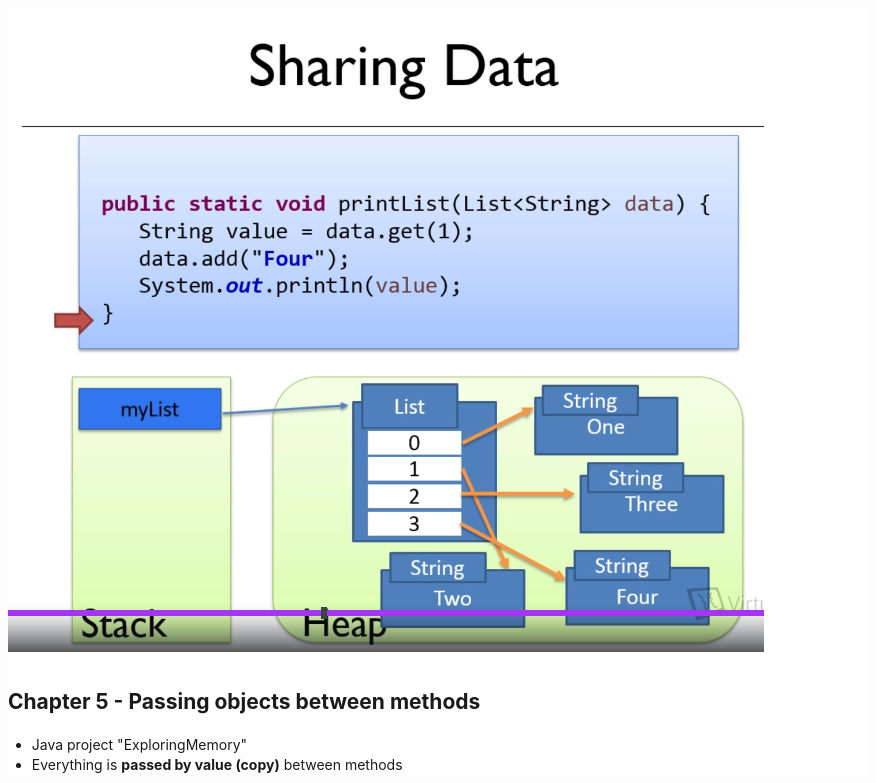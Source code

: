   ![](java-application-performance-tuning-and-memory-management/heap-example-3.png)


## Chapter 5 - Passing objects between methods

- Java project "ExploringMemory"
- Everything is **passed by value (copy)** between methods